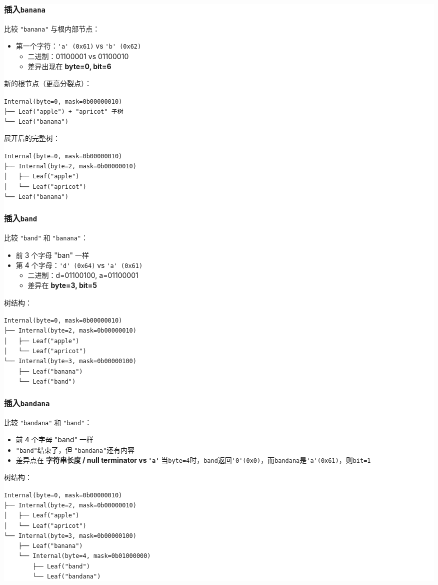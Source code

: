 ### 插入`banana`
比较 `"banana"` 与根内部节点：
- 第一个字符：`'a' (0x61)` vs `'b' (0x62)`
    - 二进制：01100001 vs 01100010
    - 差异出现在 **byte=0, bit=6**

新的根节点（更高分裂点）：

```
Internal(byte=0, mask=0b00000010)
├── Leaf("apple") + "apricot" 子树
└── Leaf("banana")
```

展开后的完整树：

```
Internal(byte=0, mask=0b00000010)
├── Internal(byte=2, mask=0b00000010)
│   ├── Leaf("apple")
│   └── Leaf("apricot")
└── Leaf("banana")
```

### 插入`band`
比较 `"band"` 和 `"banana"`：
- 前 3 个字母 "ban" 一样
- 第 4 个字母：`'d' (0x64)` vs `'a' (0x61)`
    - 二进制：d=01100100, a=01100001
    - 差异在 **byte=3, bit=5**

树结构：

```
Internal(byte=0, mask=0b00000010)
├── Internal(byte=2, mask=0b00000010)
│   ├── Leaf("apple")
│   └── Leaf("apricot")
└── Internal(byte=3, mask=0b00000100)
    ├── Leaf("banana")
    └── Leaf("band")
```

### 插入`bandana`
比较 `"bandana"` 和 `"band"`：
- 前 4 个字母 "band" 一样
- `"band"`结束了，但 `"bandana"`还有内容
- 差异点在 **字符串长度 / null terminator vs `'a'`**
当`byte=4`时，`band`返回`'0'(0x0)`，而`bandana`是`'a'(0x61)`，则`bit=1`

树结构：

```
Internal(byte=0, mask=0b00000010)
├── Internal(byte=2, mask=0b00000010)
│   ├── Leaf("apple")
│   └── Leaf("apricot")
└── Internal(byte=3, mask=0b00000100)
    ├── Leaf("banana")
    └── Internal(byte=4, mask=0b01000000)
        ├── Leaf("band")
        └── Leaf("bandana")
```
